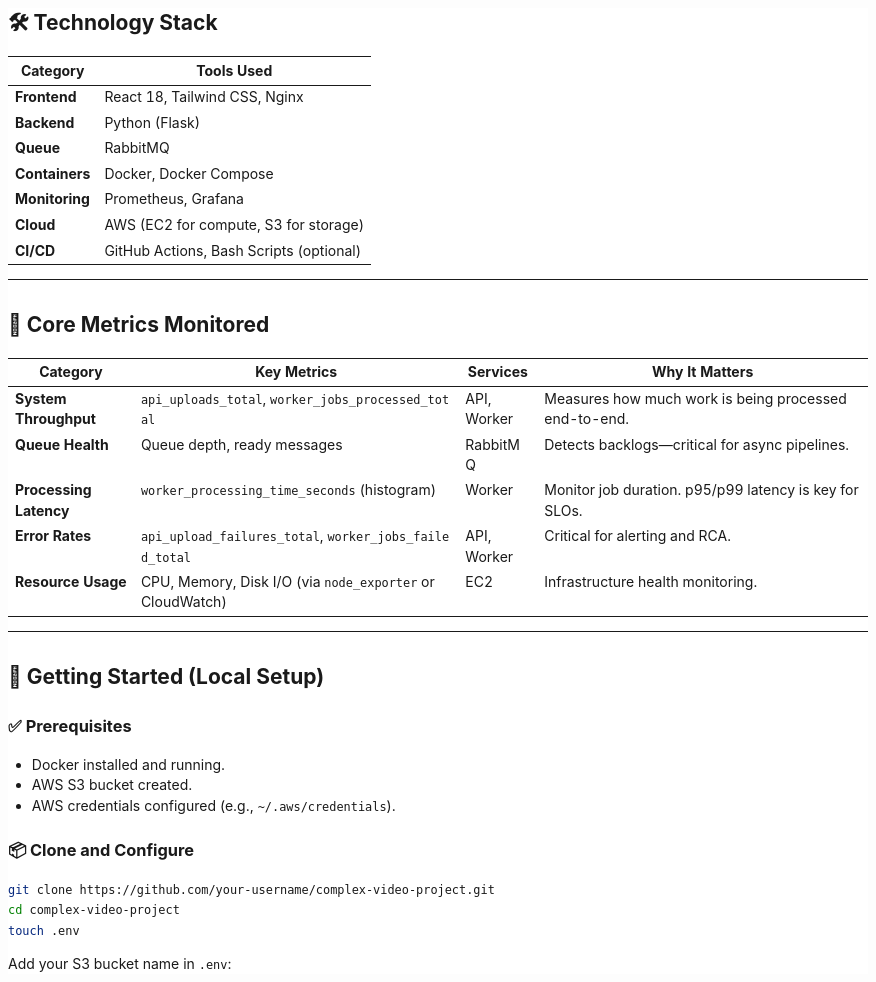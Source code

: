 
## 🛠️ Technology Stack

| Category       | Tools Used                              |
| -------------- | --------------------------------------- |
| **Frontend**   | React 18, Tailwind CSS, Nginx          |
| **Backend**    | Python (Flask)                         |
| **Queue**      | RabbitMQ                               |
| **Containers** | Docker, Docker Compose                 |
| **Monitoring** | Prometheus, Grafana                    |
| **Cloud**      | AWS (EC2 for compute, S3 for storage) |
| **CI/CD**      | GitHub Actions, Bash Scripts (optional)|

---

## 🎯 Core Metrics Monitored

| **Category**           | **Key Metrics**                                           | **Services** | **Why It Matters**                                     |
| ---------------------- | --------------------------------------------------------- | ------------ | ------------------------------------------------------ |
| **System Throughput**  | `api_uploads_total`, `worker_jobs_processed_total`        | API, Worker  | Measures how much work is being processed end-to-end.  |
| **Queue Health**       | Queue depth, ready messages                               | RabbitMQ     | Detects backlogs—critical for async pipelines.         |
| **Processing Latency** | `worker_processing_time_seconds` (histogram)              | Worker       | Monitor job duration. p95/p99 latency is key for SLOs. |
| **Error Rates**        | `api_upload_failures_total`, `worker_jobs_failed_total`   | API, Worker  | Critical for alerting and RCA.                         |
| **Resource Usage**     | CPU, Memory, Disk I/O (via `node_exporter` or CloudWatch) | EC2          | Infrastructure health monitoring.                      |

---

## 🚀 Getting Started (Local Setup)

### ✅ Prerequisites

* Docker installed and running.
* AWS S3 bucket created.
* AWS credentials configured (e.g., `~/.aws/credentials`).

### 📦 Clone and Configure

```bash
git clone https://github.com/your-username/complex-video-project.git
cd complex-video-project
touch .env
```

Add your S3 bucket name in `.env`:
